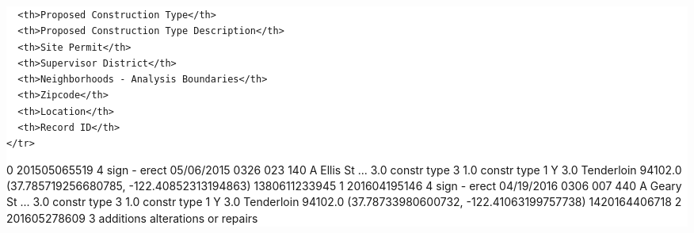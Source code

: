       <th>Proposed Construction Type</th>
      <th>Proposed Construction Type Description</th>
      <th>Site Permit</th>
      <th>Supervisor District</th>
      <th>Neighborhoods - Analysis Boundaries</th>
      <th>Zipcode</th>
      <th>Location</th>
      <th>Record ID</th>
    </tr>
  </thead>
  <tbody>
    <tr>
      <th>0</th>
      <td>201505065519</td>
      <td>4</td>
      <td>sign - erect</td>
      <td>05/06/2015</td>
      <td>0326</td>
      <td>023</td>
      <td>140</td>
      <td>A</td>
      <td>Ellis</td>
      <td>St</td>
      <td>...</td>
      <td>3.0</td>
      <td>constr type 3</td>
      <td>1.0</td>
      <td>constr type 1</td>
      <td>Y</td>
      <td>3.0</td>
      <td>Tenderloin</td>
      <td>94102.0</td>
      <td>(37.785719256680785, -122.40852313194863)</td>
      <td>1380611233945</td>
    </tr>
    <tr>
      <th>1</th>
      <td>201604195146</td>
      <td>4</td>
      <td>sign - erect</td>
      <td>04/19/2016</td>
      <td>0306</td>
      <td>007</td>
      <td>440</td>
      <td>A</td>
      <td>Geary</td>
      <td>St</td>
      <td>...</td>
      <td>3.0</td>
      <td>constr type 3</td>
      <td>1.0</td>
      <td>constr type 1</td>
      <td>Y</td>
      <td>3.0</td>
      <td>Tenderloin</td>
      <td>94102.0</td>
      <td>(37.78733980600732, -122.41063199757738)</td>
      <td>1420164406718</td>
    </tr>
    <tr>
      <th>2</th>
      <td>201605278609</td>
      <td>3</td>
      <td>additions alterations or repairs</td>